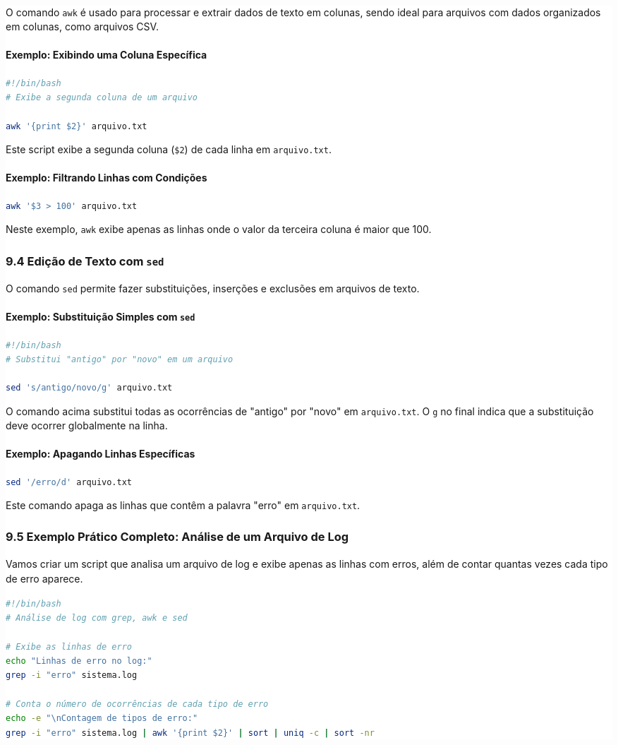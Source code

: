 O comando `awk` é usado para processar e extrair dados de texto em colunas, sendo ideal para arquivos com dados organizados em colunas, como arquivos CSV.

#### **Exemplo: Exibindo uma Coluna Específica**

```bash
#!/bin/bash
# Exibe a segunda coluna de um arquivo

awk '{print $2}' arquivo.txt
```

Este script exibe a segunda coluna (`$2`) de cada linha em `arquivo.txt`.

#### **Exemplo: Filtrando Linhas com Condições**

```bash
awk '$3 > 100' arquivo.txt
```

Neste exemplo, `awk` exibe apenas as linhas onde o valor da terceira coluna é maior que 100.

### **9.4 Edição de Texto com `sed`**

O comando `sed` permite fazer substituições, inserções e exclusões em arquivos de texto.

#### **Exemplo: Substituição Simples com `sed`**

```bash
#!/bin/bash
# Substitui "antigo" por "novo" em um arquivo

sed 's/antigo/novo/g' arquivo.txt
```

O comando acima substitui todas as ocorrências de "antigo" por "novo" em `arquivo.txt`. O `g` no final indica que a substituição deve ocorrer globalmente na linha.

#### **Exemplo: Apagando Linhas Específicas**

```bash
sed '/erro/d' arquivo.txt
```

Este comando apaga as linhas que contêm a palavra "erro" em `arquivo.txt`.

### **9.5 Exemplo Prático Completo: Análise de um Arquivo de Log**

Vamos criar um script que analisa um arquivo de log e exibe apenas as linhas com erros, além de contar quantas vezes cada tipo de erro aparece.

```bash
#!/bin/bash
# Análise de log com grep, awk e sed

# Exibe as linhas de erro
echo "Linhas de erro no log:"
grep -i "erro" sistema.log

# Conta o número de ocorrências de cada tipo de erro
echo -e "\nContagem de tipos de erro:"
grep -i "erro" sistema.log | awk '{print $2}' | sort | uniq -c | sort -nr
```
